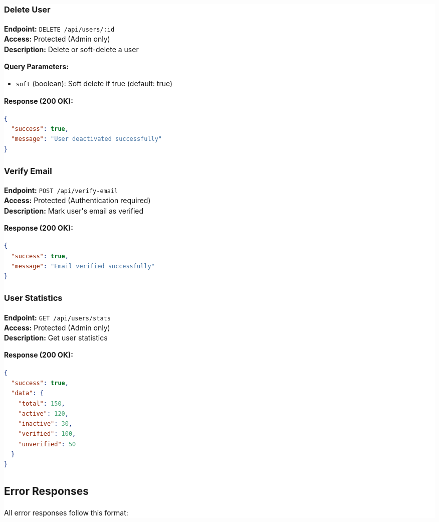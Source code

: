 ### Delete User

**Endpoint:** `DELETE /api/users/:id`  
**Access:** Protected (Admin only)  
**Description:** Delete or soft-delete a user

**Query Parameters:**
- `soft` (boolean): Soft delete if true (default: true)

**Response (200 OK):**
```json
{
  "success": true,
  "message": "User deactivated successfully"
}
```

### Verify Email

**Endpoint:** `POST /api/verify-email`  
**Access:** Protected (Authentication required)  
**Description:** Mark user's email as verified

**Response (200 OK):**
```json
{
  "success": true,
  "message": "Email verified successfully"
}
```

### User Statistics

**Endpoint:** `GET /api/users/stats`  
**Access:** Protected (Admin only)  
**Description:** Get user statistics

**Response (200 OK):**
```json
{
  "success": true,
  "data": {
    "total": 150,
    "active": 120,
    "inactive": 30,
    "verified": 100,
    "unverified": 50
  }
}
```

## Error Responses

All error responses follow this format:
